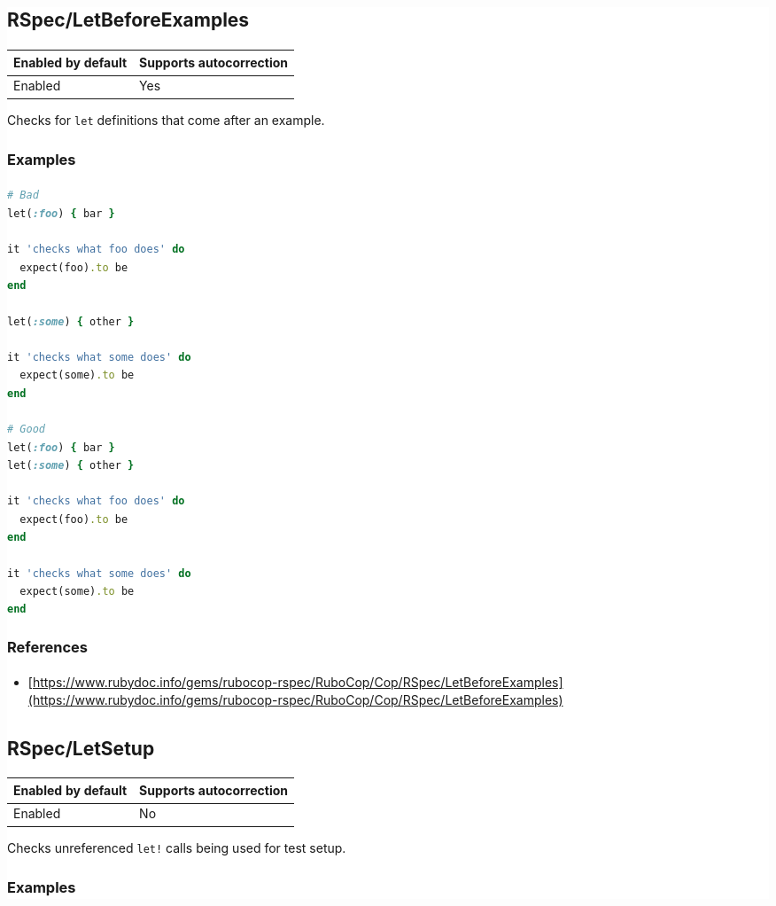 ## RSpec/LetBeforeExamples

Enabled by default | Supports autocorrection
--- | ---
Enabled | Yes

Checks for `let` definitions that come after an example.

### Examples

```ruby
# Bad
let(:foo) { bar }

it 'checks what foo does' do
  expect(foo).to be
end

let(:some) { other }

it 'checks what some does' do
  expect(some).to be
end

# Good
let(:foo) { bar }
let(:some) { other }

it 'checks what foo does' do
  expect(foo).to be
end

it 'checks what some does' do
  expect(some).to be
end
```

### References

* [https://www.rubydoc.info/gems/rubocop-rspec/RuboCop/Cop/RSpec/LetBeforeExamples](https://www.rubydoc.info/gems/rubocop-rspec/RuboCop/Cop/RSpec/LetBeforeExamples)

## RSpec/LetSetup

Enabled by default | Supports autocorrection
--- | ---
Enabled | No

Checks unreferenced `let!` calls being used for test setup.

### Examples
